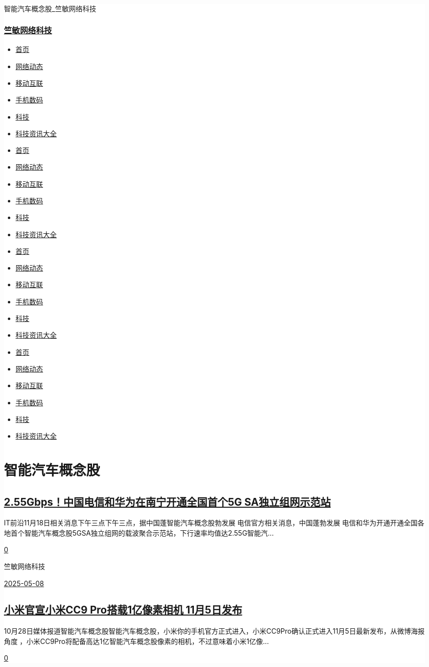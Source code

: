智能汽车概念股\_竺敏网络科技



### [竺敏网络科技](http://www.boluoye.com)

* [首页](http://www.boluoye.com "竺敏网络科技")
* [网络动态](http://www.boluoye.com/wangluodongtai/ "网络动态")
* [移动互联](http://www.boluoye.com/yidonghulian/ "移动互联")
* [手机数码](http://www.boluoye.com/shoujishuma/ "手机数码")
* [科技](http://www.boluoye.com/keji/ "科技")
* [科技资讯大全](http://www.boluoye.com/kejizixundaquan/ "科技资讯大全")

* [首页](http://www.boluoye.com "首页")
* [网络动态](http://www.boluoye.com/wangluodongtai/ "网络动态")
* [移动互联](http://www.boluoye.com/yidonghulian/ "移动互联")
* [手机数码](http://www.boluoye.com/shoujishuma/ "手机数码")
* [科技](http://www.boluoye.com/keji/ "科技")
* [科技资讯大全](http://www.boluoye.com/kejizixundaquan/ "科技资讯大全")

* [首页](http://www.boluoye.com "首页")
* [网络动态](http://www.boluoye.com/wangluodongtai/ "网络动态")
* [移动互联](http://www.boluoye.com/yidonghulian/ "移动互联")
* [手机数码](http://www.boluoye.com/shoujishuma/ "手机数码")
* [科技](http://www.boluoye.com/keji/ "科技")
* [科技资讯大全](http://www.boluoye.com/kejizixundaquan/ "科技资讯大全")

* [首页](http://www.boluoye.com "首页")
* [网络动态](http://www.boluoye.com/wangluodongtai/ "网络动态")
* [移动互联](http://www.boluoye.com/yidonghulian/ "移动互联")
* [手机数码](http://www.boluoye.com/shoujishuma/ "手机数码")
* [科技](http://www.boluoye.com/keji/ "科技")
* [科技资讯大全](http://www.boluoye.com/kejizixundaquan/ "科技资讯大全")


智能汽车概念股
=======

[2.55Gbps！中国电信和华为在南宁开通全国首个5G SA独立组网示范站](http://www.boluoye.com/wangluodongtai/112.html)
---------------------------------------------------------------------------------------

IT前沿11月18日相关消息下午三点下午三点，据中国蓬智能汽车概念股勃发展
电信官方相关消息，中国蓬勃发展
电信和华为开通开通全国各地首个智能汽车概念股5GSA独立组网的载波聚合示范站，下行速率均值达2.55G智能汽...

[0](http://www.boluoye.com)

竺敏网络科技

[2025-05-08](http://www.boluoye.com)

[小米官宣小米CC9 Pro搭载1亿像素相机 11月5日发布](http://www.boluoye.com/wangluodongtai/99.html)
------------------------------------------------------------------------------

10月28日媒体报道智能汽车概念股智能汽车概念股，小米你的手机官方正式进入，小米CC9Pro确认正式进入11月5日最新发布，从微博海报角度
，小米CC9Pro将配备高达1亿智能汽车概念股像素的相机，不过意味着小米1亿像...

[0](http://www.boluoye.com)
